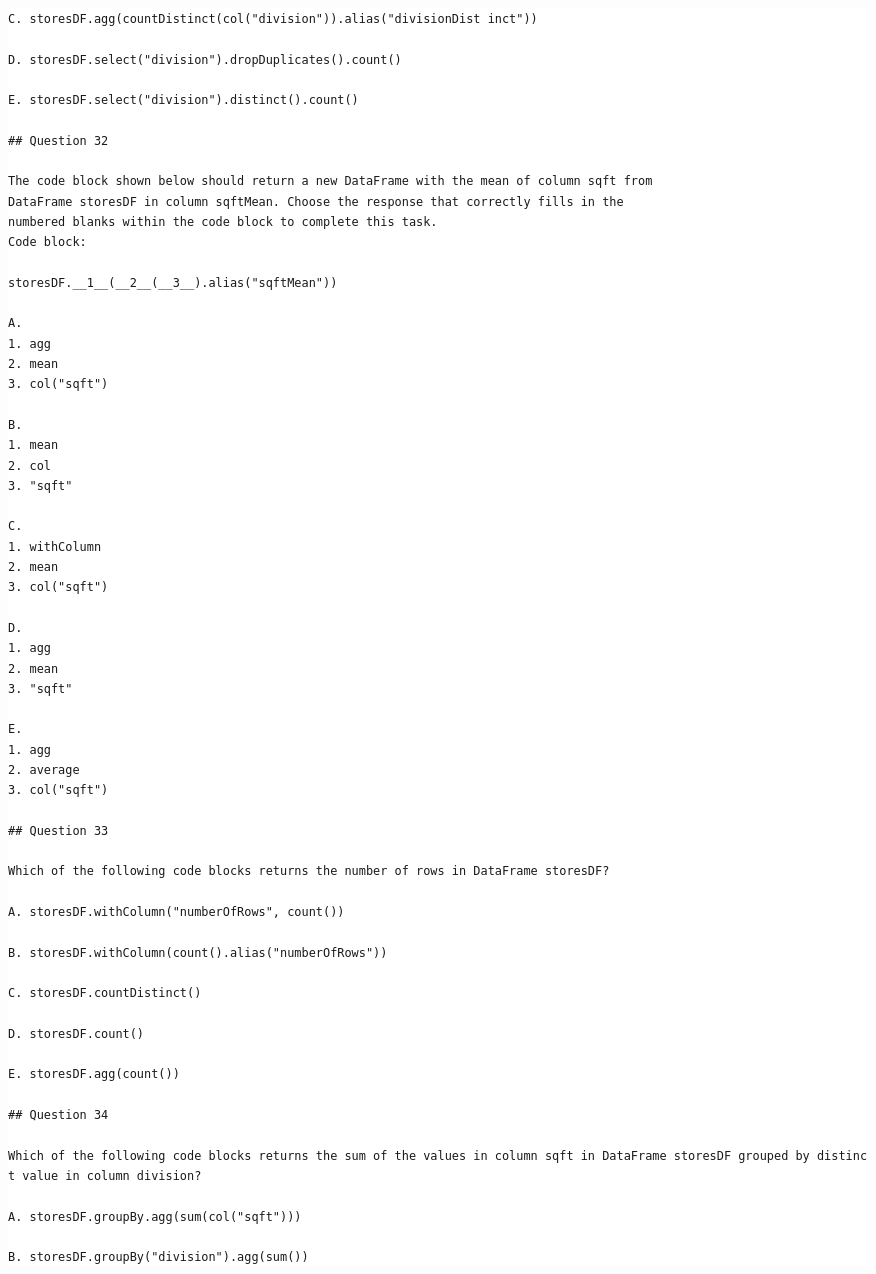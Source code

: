 ```
C. storesDF.agg(countDistinct(col("division")).alias("divisionDist inct"))

D. storesDF.select("division").dropDuplicates().count()

E. storesDF.select("division").distinct().count()

## Question 32

The code block shown below should return a new DataFrame with the mean of column sqft from
DataFrame storesDF in column sqftMean. Choose the response that correctly fills in the
numbered blanks within the code block to complete this task.
Code block:

storesDF.__1__(__2__(__3__).alias("sqftMean"))

A.
1. agg
2. mean
3. col("sqft")

B.
1. mean
2. col
3. "sqft"

C.
1. withColumn
2. mean
3. col("sqft")

D.
1. agg
2. mean
3. "sqft"

E.
1. agg
2. average
3. col("sqft")

## Question 33

Which of the following code blocks returns the number of rows in DataFrame storesDF?

A. storesDF.withColumn("numberOfRows", count())

B. storesDF.withColumn(count().alias("numberOfRows"))

C. storesDF.countDistinct()

D. storesDF.count()

E. storesDF.agg(count())

## Question 34

Which of the following code blocks returns the sum of the values in column sqft in DataFrame storesDF grouped by distinct value in column division?

A. storesDF.groupBy.agg(sum(col("sqft")))

B. storesDF.groupBy("division").agg(sum())

```